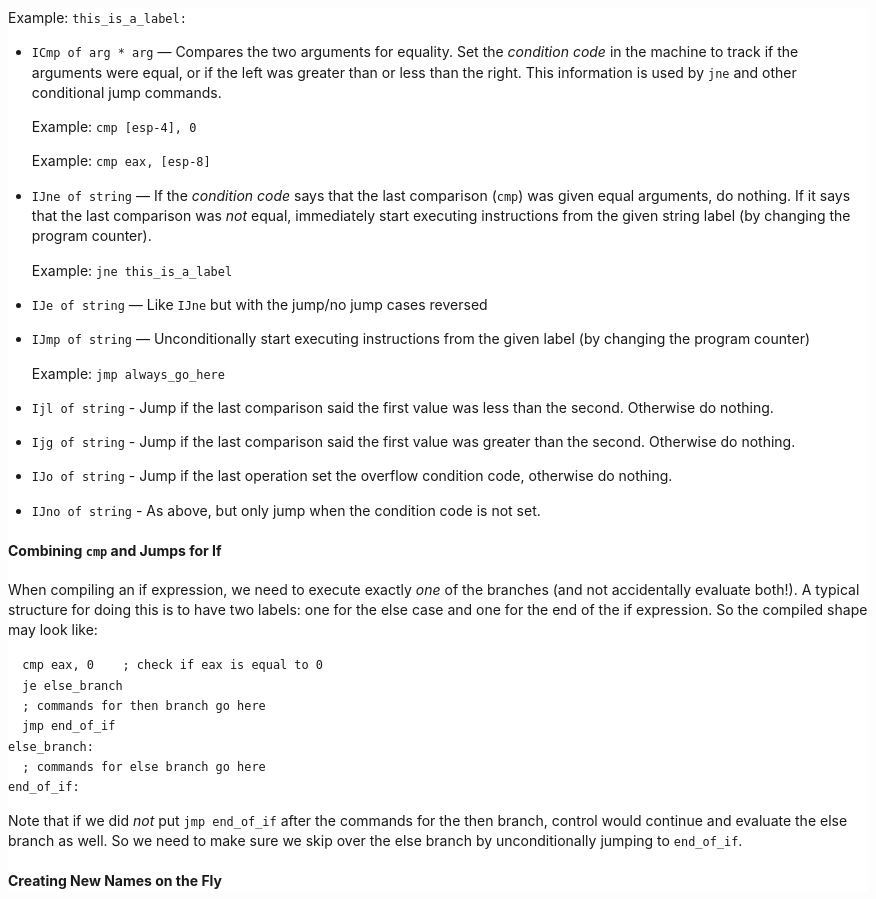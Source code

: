   Example: `this_is_a_label:`

- `ICmp of arg * arg` — Compares the two arguments for equality.  Set the
  _condition code_ in the machine to track if the arguments were equal, or if
  the left was greater than or less than the right.  This information is used
  by `jne` and other conditional jump commands.

  Example: `cmp [esp-4], 0`

  Example: `cmp eax, [esp-8]`

- `IJne of string` — If the _condition code_ says that the last comparison
  (`cmp`) was given equal arguments, do nothing.  If it says that the last
  comparison was _not_ equal, immediately start executing instructions from
  the given string label (by changing the program counter).

  Example: `jne this_is_a_label`

- `IJe of string` — Like `IJne` but with the jump/no jump cases reversed

- `IJmp of string` — Unconditionally start executing instructions from the
  given label (by changing the program counter)

  Example: `jmp always_go_here`

- `Ijl of string` - Jump if the last comparison said the first value was less
  than the second. Otherwise do nothing.

- `Ijg of string` - Jump if the last comparison said the first value was greater
  than the second. Otherwise do nothing.

- `IJo of string` - Jump if the last operation set the overflow condition code,
  otherwise do nothing.

- `IJno of string` - As above, but only jump when the condition code is not set.

#### Combining `cmp` and Jumps for If

When compiling an if expression, we need to execute exactly _one_ of the
branches (and not accidentally evaluate both!).  A typical structure for doing
this is to have two labels: one for the else case and one for the end of the
if expression.  So the compiled shape may look like:

```
  cmp eax, 0    ; check if eax is equal to 0
  je else_branch
  ; commands for then branch go here
  jmp end_of_if
else_branch:
  ; commands for else branch go here
end_of_if:
```

Note that if we did _not_ put `jmp end_of_if` after the commands for the then
branch, control would continue and evaluate the else branch as well.  So we
need to make sure we skip over the else branch by unconditionally jumping to
`end_of_if`.

#### Creating New Names on the Fly
